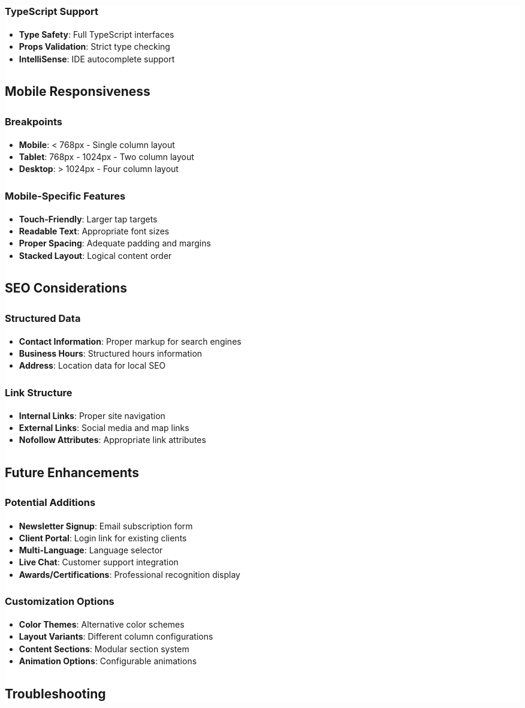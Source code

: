 ### TypeScript Support
- **Type Safety**: Full TypeScript interfaces
- **Props Validation**: Strict type checking
- **IntelliSense**: IDE autocomplete support

## Mobile Responsiveness

### Breakpoints
- **Mobile**: < 768px - Single column layout
- **Tablet**: 768px - 1024px - Two column layout
- **Desktop**: > 1024px - Four column layout

### Mobile-Specific Features
- **Touch-Friendly**: Larger tap targets
- **Readable Text**: Appropriate font sizes
- **Proper Spacing**: Adequate padding and margins
- **Stacked Layout**: Logical content order

## SEO Considerations

### Structured Data
- **Contact Information**: Proper markup for search engines
- **Business Hours**: Structured hours information
- **Address**: Location data for local SEO

### Link Structure
- **Internal Links**: Proper site navigation
- **External Links**: Social media and map links
- **Nofollow Attributes**: Appropriate link attributes

## Future Enhancements

### Potential Additions
- **Newsletter Signup**: Email subscription form
- **Client Portal**: Login link for existing clients
- **Multi-Language**: Language selector
- **Live Chat**: Customer support integration
- **Awards/Certifications**: Professional recognition display

### Customization Options
- **Color Themes**: Alternative color schemes
- **Layout Variants**: Different column configurations
- **Content Sections**: Modular section system
- **Animation Options**: Configurable animations

## Troubleshooting
